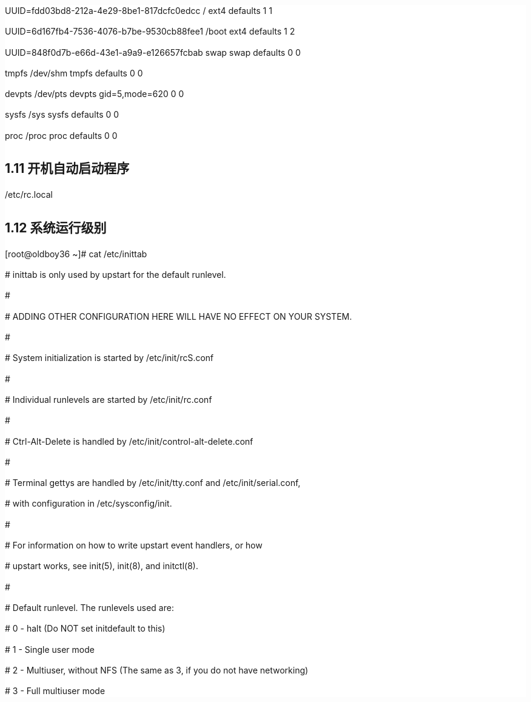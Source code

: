 UUID=fdd03bd8-212a-4e29-8be1-817dcfc0edcc /                       ext4    defaults        1 1

UUID=6d167fb4-7536-4076-b7be-9530cb88fee1 /boot                   ext4    defaults        1 2

UUID=848f0d7b-e66d-43e1-a9a9-e126657fcbab swap                    swap    defaults        0 0

tmpfs                   /dev/shm                tmpfs   defaults        0 0

devpts                  /dev/pts                devpts  gid=5,mode=620  0 0

sysfs                   /sys                    sysfs   defaults        0 0

proc                    /proc                   proc    defaults        0 0

## 1.11  开机自动启动程序

/etc/rc.local

## 1.12  系统运行级别

\[root@oldboy36 ~\]\# cat /etc/inittab

\# inittab is only used by upstart for the default runlevel.

\#

\# ADDING OTHER CONFIGURATION HERE WILL HAVE NO EFFECT ON YOUR SYSTEM.

\#

\# System initialization is started by /etc/init/rcS.conf

\#

\# Individual runlevels are started by /etc/init/rc.conf

\#

\# Ctrl-Alt-Delete is handled by /etc/init/control-alt-delete.conf

\#

\# Terminal gettys are handled by /etc/init/tty.conf and /etc/init/serial.conf,

\# with configuration in /etc/sysconfig/init.

\#

\# For information on how to write upstart event handlers, or how

\# upstart works, see init\(5\), init\(8\), and initctl\(8\).

\#

\# Default runlevel. The runlevels used are:

\#   0 - halt \(Do NOT set initdefault to this\)

\#   1 - Single user mode

\#   2 - Multiuser, without NFS \(The same as 3, if you do not have networking\)

\#   3 - Full multiuser mode
